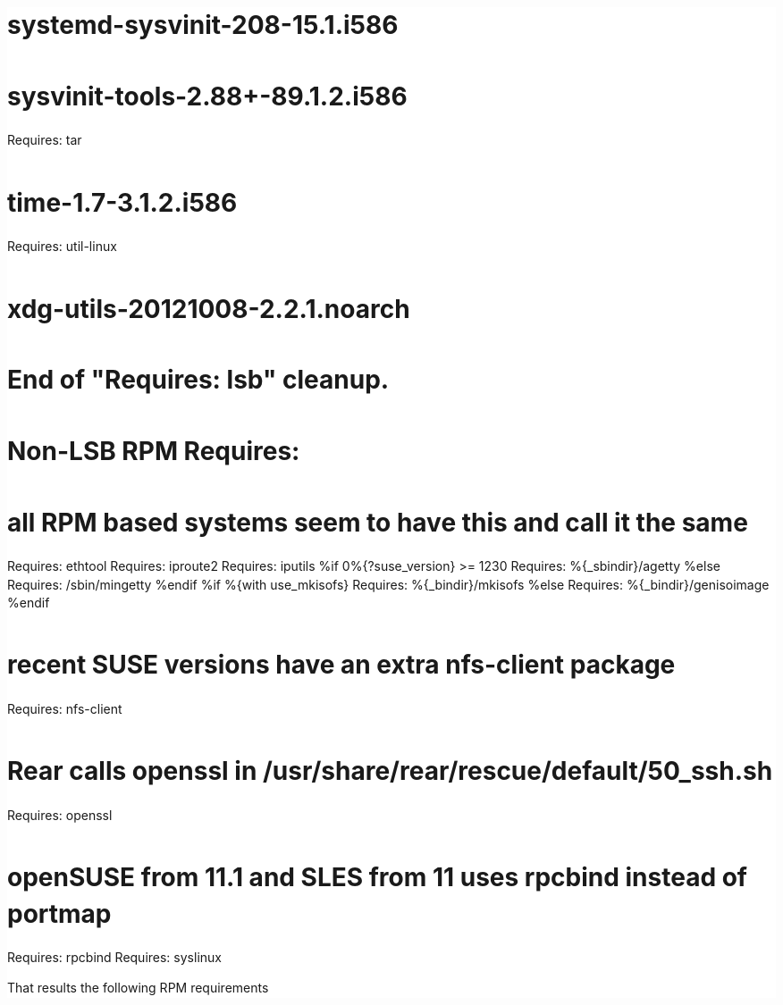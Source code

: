 #   systemd-sysvinit-208-15.1.i586
#   sysvinit-tools-2.88+-89.1.2.i586
Requires:       tar
#   time-1.7-3.1.2.i586
Requires:       util-linux
#   xdg-utils-20121008-2.2.1.noarch
# End of "Requires: lsb" cleanup.
# Non-LSB RPM Requires:
# all RPM based systems seem to have this and call it the same
Requires:       ethtool
Requires:       iproute2
Requires:       iputils
%if 0%{?suse_version} >= 1230
Requires:       %{_sbindir}/agetty
%else
Requires:       /sbin/mingetty
%endif
%if %{with use_mkisofs}
Requires:       %{_bindir}/mkisofs
%else
Requires:       %{_bindir}/genisoimage
%endif
# recent SUSE versions have an extra nfs-client package
Requires:       nfs-client
# Rear calls openssl in /usr/share/rear/rescue/default/50_ssh.sh
Requires:       openssl
# openSUSE from 11.1 and SLES from 11 uses rpcbind instead of portmap
Requires:       rpcbind
Requires:       syslinux
</pre>

That results the following RPM requirements
